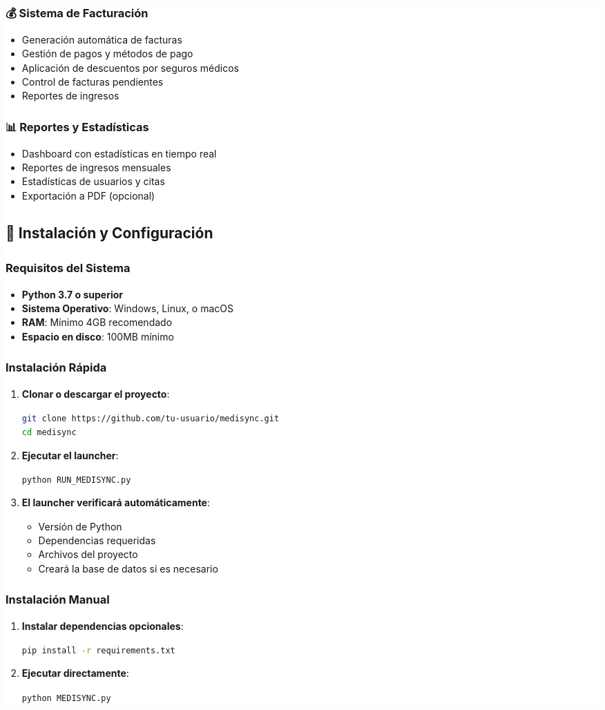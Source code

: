 ### 💰 Sistema de Facturación
- Generación automática de facturas
- Gestión de pagos y métodos de pago
- Aplicación de descuentos por seguros médicos
- Control de facturas pendientes
- Reportes de ingresos

### 📊 Reportes y Estadísticas
- Dashboard con estadísticas en tiempo real
- Reportes de ingresos mensuales
- Estadísticas de usuarios y citas
- Exportación a PDF (opcional)

## 🚀 Instalación y Configuración

### Requisitos del Sistema

- **Python 3.7 o superior**
- **Sistema Operativo**: Windows, Linux, o macOS
- **RAM**: Mínimo 4GB recomendado
- **Espacio en disco**: 100MB mínimo

### Instalación Rápida

1. **Clonar o descargar el proyecto**:
   ```bash
   git clone https://github.com/tu-usuario/medisync.git
   cd medisync
   ```

2. **Ejecutar el launcher**:
   ```bash
   python RUN_MEDISYNC.py
   ```

3. **El launcher verificará automáticamente**:
   - Versión de Python
   - Dependencias requeridas
   - Archivos del proyecto
   - Creará la base de datos si es necesario

### Instalación Manual

1. **Instalar dependencias opcionales**:
   ```bash
   pip install -r requirements.txt
   ```

2. **Ejecutar directamente**:
   ```bash
   python MEDISYNC.py
   ```
